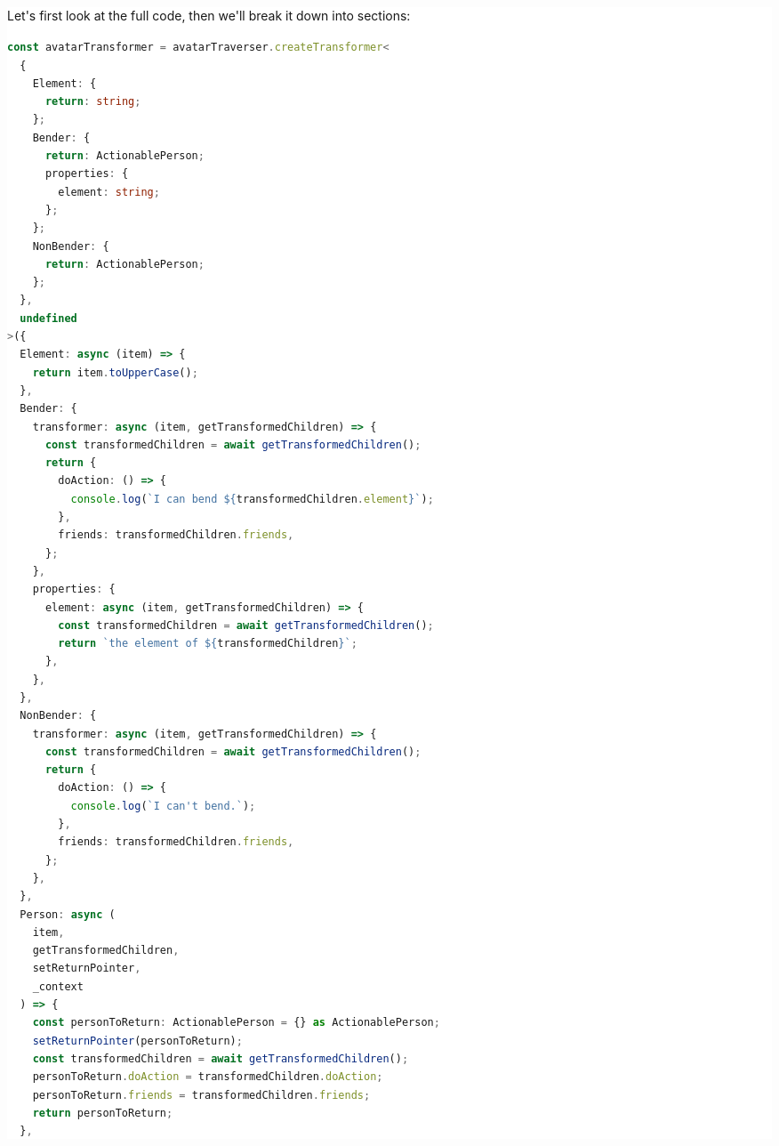 Let's first look at the full code, then we'll break it down into sections:

```typescript
const avatarTransformer = avatarTraverser.createTransformer<
  {
    Element: {
      return: string;
    };
    Bender: {
      return: ActionablePerson;
      properties: {
        element: string;
      };
    };
    NonBender: {
      return: ActionablePerson;
    };
  },
  undefined
>({
  Element: async (item) => {
    return item.toUpperCase();
  },
  Bender: {
    transformer: async (item, getTransformedChildren) => {
      const transformedChildren = await getTransformedChildren();
      return {
        doAction: () => {
          console.log(`I can bend ${transformedChildren.element}`);
        },
        friends: transformedChildren.friends,
      };
    },
    properties: {
      element: async (item, getTransformedChildren) => {
        const transformedChildren = await getTransformedChildren();
        return `the element of ${transformedChildren}`;
      },
    },
  },
  NonBender: {
    transformer: async (item, getTransformedChildren) => {
      const transformedChildren = await getTransformedChildren();
      return {
        doAction: () => {
          console.log(`I can't bend.`);
        },
        friends: transformedChildren.friends,
      };
    },
  },
  Person: async (
    item,
    getTransformedChildren,
    setReturnPointer,
    _context
  ) => {
    const personToReturn: ActionablePerson = {} as ActionablePerson;
    setReturnPointer(personToReturn);
    const transformedChildren = await getTransformedChildren();
    personToReturn.doAction = transformedChildren.doAction;
    personToReturn.friends = transformedChildren.friends;
    return personToReturn;
  },
```